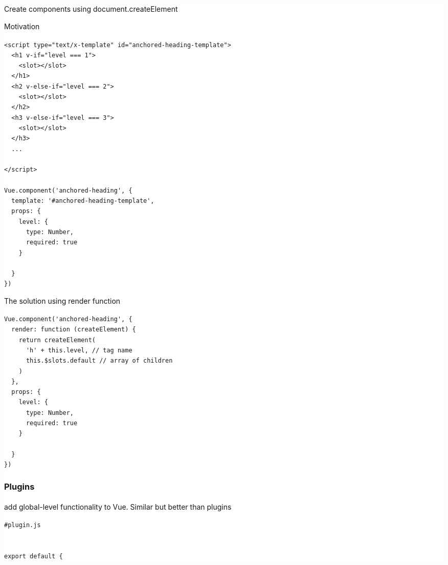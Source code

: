 Create components using document.createElement 

Motivation 

    <script type="text/x-template" id="anchored-heading-template">
      <h1 v-if="level === 1">
        <slot></slot>
      </h1>
      <h2 v-else-if="level === 2">
        <slot></slot>
      </h2>
      <h3 v-else-if="level === 3">
        <slot></slot>
      </h3>
      ...

    </script>

    Vue.component('anchored-heading', {
      template: '#anchored-heading-template', 
      props: {
        level: {
          type: Number, 
          required: true
        }

      }
    })

The solution using render function

    Vue.component('anchored-heading', {
      render: function (createElement) {
        return createElement(
          'h' + this.level, // tag name
          this.$slots.default // array of children
        )
      }, 
      props: {
        level: {
          type: Number, 
          required: true
        }

      }
    })

### Plugins

add global-level functionality to Vue.
Similar but better than plugins

    #plugin.js
    

    export default {
